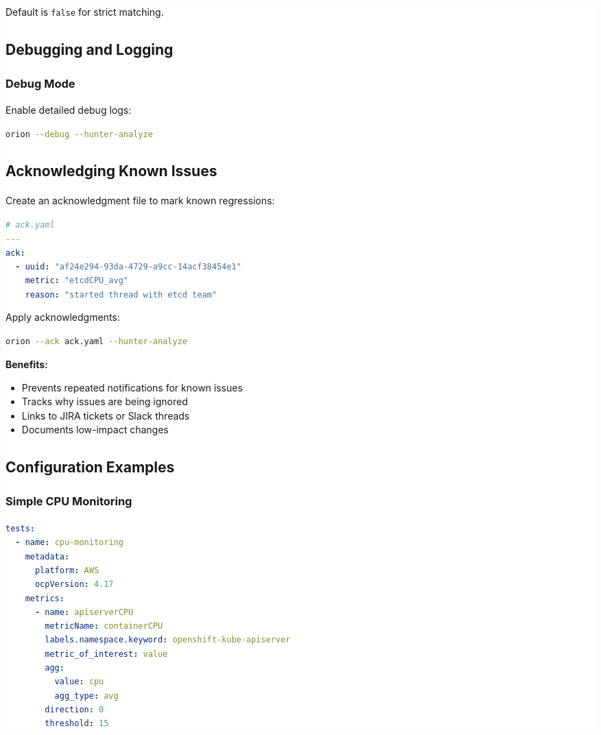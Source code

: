 Default is `false` for strict matching.

## Debugging and Logging

### Debug Mode
Enable detailed debug logs:
```bash
orion --debug --hunter-analyze
```

## Acknowledging Known Issues

Create an acknowledgment file to mark known regressions:

```yaml
# ack.yaml
---
ack:
  - uuid: "af24e294-93da-4729-a9cc-14acf38454e1"
    metric: "etcdCPU_avg"
    reason: "started thread with etcd team"
```

Apply acknowledgments:
```bash
orion --ack ack.yaml --hunter-analyze
```

**Benefits:**
- Prevents repeated notifications for known issues
- Tracks why issues are being ignored
- Links to JIRA tickets or Slack threads
- Documents low-impact changes

## Configuration Examples

### Simple CPU Monitoring

```yaml
tests:
  - name: cpu-monitoring
    metadata:
      platform: AWS
      ocpVersion: 4.17
    metrics:
      - name: apiserverCPU
        metricName: containerCPU
        labels.namespace.keyword: openshift-kube-apiserver
        metric_of_interest: value
        agg:
          value: cpu
          agg_type: avg
        direction: 0
        threshold: 15
```
